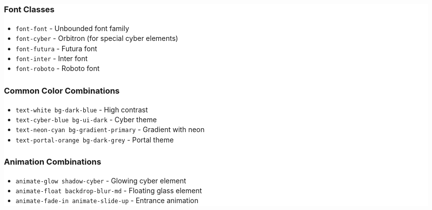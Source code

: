 ### Font Classes
- `font-font` - Unbounded font family
- `font-cyber` - Orbitron (for special cyber elements)
- `font-futura` - Futura font
- `font-inter` - Inter font
- `font-roboto` - Roboto font

### Common Color Combinations
- `text-white bg-dark-blue` - High contrast
- `text-cyber-blue bg-ui-dark` - Cyber theme
- `text-neon-cyan bg-gradient-primary` - Gradient with neon
- `text-portal-orange bg-dark-grey` - Portal theme

### Animation Combinations
- `animate-glow shadow-cyber` - Glowing cyber element
- `animate-float backdrop-blur-md` - Floating glass element
- `animate-fade-in animate-slide-up` - Entrance animation 